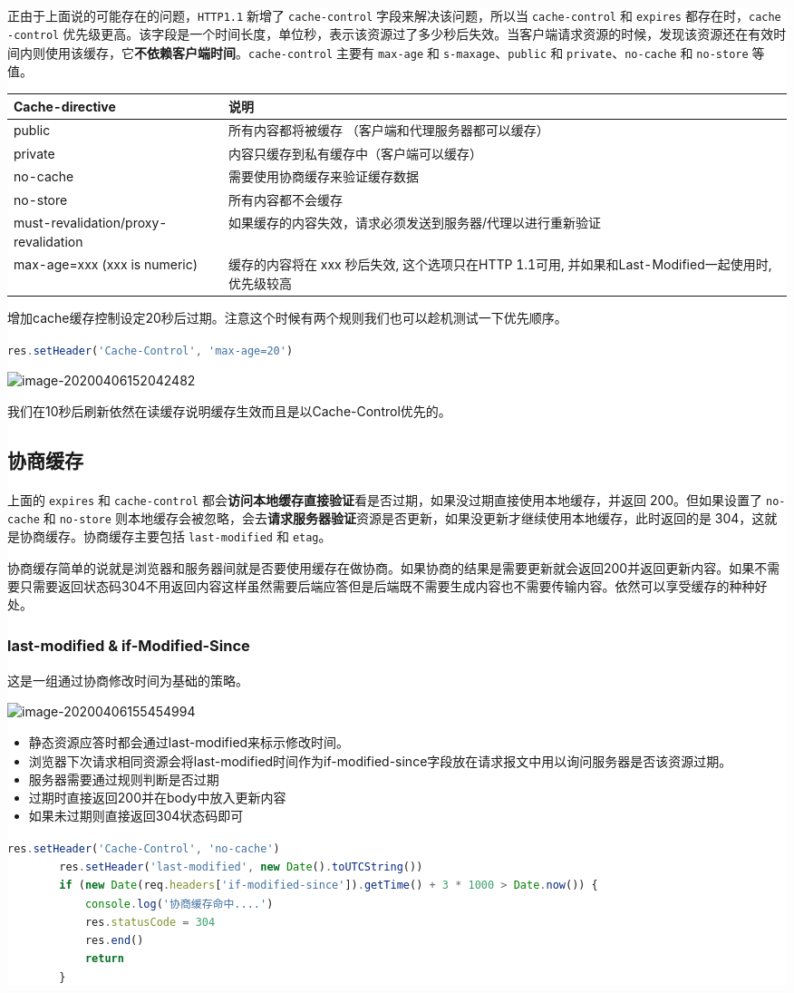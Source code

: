 正由于上面说的可能存在的问题，`HTTP1.1` 新增了 `cache-control` 字段来解决该问题，所以当 `cache-control` 和 `expires` 都存在时，`cache-control` 优先级更高。该字段是一个时间长度，单位秒，表示该资源过了多少秒后失效。当客户端请求资源的时候，发现该资源还在有效时间内则使用该缓存，它**不依赖客户端时间**。`cache-control` 主要有 `max-age` 和 `s-maxage`、`public` 和 `private`、`no-cache` 和 `no-store` 等值。

| Cache-directive                      | 说明                                                         |
| :----------------------------------- | :----------------------------------------------------------- |
| public                               | 所有内容都将被缓存 （客户端和代理服务器都可以缓存）          |
| private                              | 内容只缓存到私有缓存中（客户端可以缓存）                     |
| no-cache                             | 需要使用协商缓存来验证缓存数据                               |
| no-store                             | 所有内容都不会缓存                                           |
| must-revalidation/proxy-revalidation | 如果缓存的内容失效，请求必须发送到服务器/代理以进行重新验证  |
| max-age=xxx (xxx is numeric)         | 缓存的内容将在 xxx 秒后失效, 这个选项只在HTTP 1.1可用, 并如果和Last-Modified一起使用时, 优先级较高 |

增加cache缓存控制设定20秒后过期。注意这个时候有两个规则我们也可以趁机测试一下优先顺序。

```js
res.setHeader('Cache-Control', 'max-age=20')
```

![image-20200406152042482](./assets/image-20200406152042482.png)

我们在10秒后刷新依然在读缓存说明缓存生效而且是以Cache-Control优先的。

## 协商缓存

上面的 `expires` 和 `cache-control` 都会**访问本地缓存直接验证**看是否过期，如果没过期直接使用本地缓存，并返回 200。但如果设置了 `no-cache` 和 `no-store` 则本地缓存会被忽略，会去**请求服务器验证**资源是否更新，如果没更新才继续使用本地缓存，此时返回的是 304，这就是协商缓存。协商缓存主要包括 `last-modified` 和 `etag`。

协商缓存简单的说就是浏览器和服务器间就是否要使用缓存在做协商。如果协商的结果是需要更新就会返回200并返回更新内容。如果不需要只需要返回状态码304不用返回内容这样虽然需要后端应答但是后端既不需要生成内容也不需要传输内容。依然可以享受缓存的种种好处。

### last-modified & if-Modified-Since

这是一组通过协商修改时间为基础的策略。

![image-20200406155454994](./assets/image-20200406155454994.png)

- 静态资源应答时都会通过last-modified来标示修改时间。
- 浏览器下次请求相同资源会将last-modified时间作为if-modified-since字段放在请求报文中用以询问服务器是否该资源过期。
- 服务器需要通过规则判断是否过期
- 过期时直接返回200并在body中放入更新内容
- 如果未过期则直接返回304状态码即可

```js
res.setHeader('Cache-Control', 'no-cache')
        res.setHeader('last-modified', new Date().toUTCString())
        if (new Date(req.headers['if-modified-since']).getTime() + 3 * 1000 > Date.now()) {
            console.log('协商缓存命中....')
            res.statusCode = 304
            res.end()
            return
        }
```
